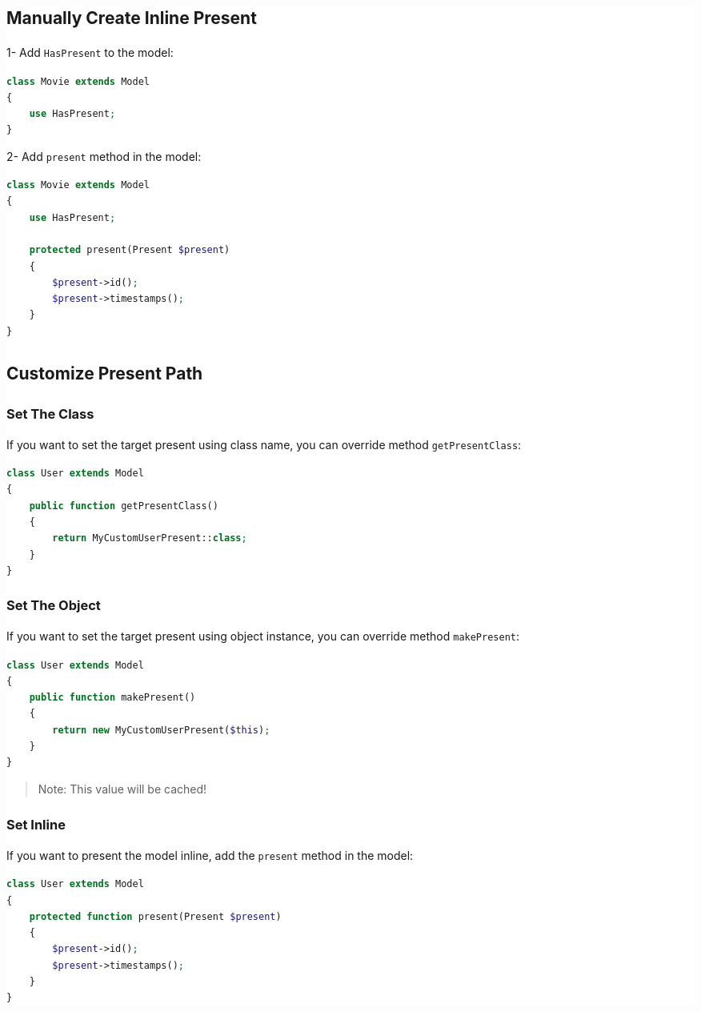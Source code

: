 ## Manually Create Inline Present
1- Add `HasPresent` to the model:
```php
class Movie extends Model
{
    use HasPresent;
}
```

2- Add `present` method in the model:
```php
class Movie extends Model
{
    use HasPresent;
    
    protected present(Present $present)
    {
        $present->id();
        $present->timestamps();
    }
}
```

## Customize Present Path
### Set The Class
If you want to set the target present using class name, you can override method `getPresentClass`:
```php
class User extends Model
{
    public function getPresentClass()
    {
        return MyCustomUserPresent::class;
    }
}
```

### Set The Object
If you want to set the target present using object instance, you can override method `makePresent`:
```php
class User extends Model
{
    public function makePresent()
    {
        return new MyCustomUserPresent($this);
    }
}
```
> Note: This value will be cached!

### Set Inline
If you want to present the model inline, add the `present` method in the model:
```php
class User extends Model
{
    protected function present(Present $present)
    {
        $present->id();
        $present->timestamps();
    }
}
```
